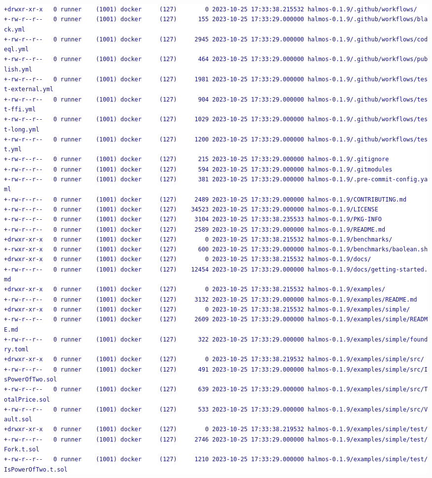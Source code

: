 ```diff
+drwxr-xr-x   0 runner    (1001) docker     (127)        0 2023-10-25 17:33:38.215532 halmos-0.1.9/.github/workflows/
+-rw-r--r--   0 runner    (1001) docker     (127)      155 2023-10-25 17:33:29.000000 halmos-0.1.9/.github/workflows/black.yml
+-rw-r--r--   0 runner    (1001) docker     (127)     2945 2023-10-25 17:33:29.000000 halmos-0.1.9/.github/workflows/codeql.yml
+-rw-r--r--   0 runner    (1001) docker     (127)      464 2023-10-25 17:33:29.000000 halmos-0.1.9/.github/workflows/publish.yml
+-rw-r--r--   0 runner    (1001) docker     (127)     1981 2023-10-25 17:33:29.000000 halmos-0.1.9/.github/workflows/test-external.yml
+-rw-r--r--   0 runner    (1001) docker     (127)      904 2023-10-25 17:33:29.000000 halmos-0.1.9/.github/workflows/test-ffi.yml
+-rw-r--r--   0 runner    (1001) docker     (127)     1029 2023-10-25 17:33:29.000000 halmos-0.1.9/.github/workflows/test-long.yml
+-rw-r--r--   0 runner    (1001) docker     (127)     1200 2023-10-25 17:33:29.000000 halmos-0.1.9/.github/workflows/test.yml
+-rw-r--r--   0 runner    (1001) docker     (127)      215 2023-10-25 17:33:29.000000 halmos-0.1.9/.gitignore
+-rw-r--r--   0 runner    (1001) docker     (127)      594 2023-10-25 17:33:29.000000 halmos-0.1.9/.gitmodules
+-rw-r--r--   0 runner    (1001) docker     (127)      381 2023-10-25 17:33:29.000000 halmos-0.1.9/.pre-commit-config.yaml
+-rw-r--r--   0 runner    (1001) docker     (127)     2489 2023-10-25 17:33:29.000000 halmos-0.1.9/CONTRIBUTING.md
+-rw-r--r--   0 runner    (1001) docker     (127)    34523 2023-10-25 17:33:29.000000 halmos-0.1.9/LICENSE
+-rw-r--r--   0 runner    (1001) docker     (127)     3104 2023-10-25 17:33:38.235533 halmos-0.1.9/PKG-INFO
+-rw-r--r--   0 runner    (1001) docker     (127)     2589 2023-10-25 17:33:29.000000 halmos-0.1.9/README.md
+drwxr-xr-x   0 runner    (1001) docker     (127)        0 2023-10-25 17:33:38.215532 halmos-0.1.9/benchmarks/
+-rwxr-xr-x   0 runner    (1001) docker     (127)      600 2023-10-25 17:33:29.000000 halmos-0.1.9/benchmarks/baolean.sh
+drwxr-xr-x   0 runner    (1001) docker     (127)        0 2023-10-25 17:33:38.215532 halmos-0.1.9/docs/
+-rw-r--r--   0 runner    (1001) docker     (127)    12454 2023-10-25 17:33:29.000000 halmos-0.1.9/docs/getting-started.md
+drwxr-xr-x   0 runner    (1001) docker     (127)        0 2023-10-25 17:33:38.215532 halmos-0.1.9/examples/
+-rw-r--r--   0 runner    (1001) docker     (127)     3132 2023-10-25 17:33:29.000000 halmos-0.1.9/examples/README.md
+drwxr-xr-x   0 runner    (1001) docker     (127)        0 2023-10-25 17:33:38.215532 halmos-0.1.9/examples/simple/
+-rw-r--r--   0 runner    (1001) docker     (127)     2609 2023-10-25 17:33:29.000000 halmos-0.1.9/examples/simple/README.md
+-rw-r--r--   0 runner    (1001) docker     (127)      322 2023-10-25 17:33:29.000000 halmos-0.1.9/examples/simple/foundry.toml
+drwxr-xr-x   0 runner    (1001) docker     (127)        0 2023-10-25 17:33:38.219532 halmos-0.1.9/examples/simple/src/
+-rw-r--r--   0 runner    (1001) docker     (127)      491 2023-10-25 17:33:29.000000 halmos-0.1.9/examples/simple/src/IsPowerOfTwo.sol
+-rw-r--r--   0 runner    (1001) docker     (127)      639 2023-10-25 17:33:29.000000 halmos-0.1.9/examples/simple/src/TotalPrice.sol
+-rw-r--r--   0 runner    (1001) docker     (127)      533 2023-10-25 17:33:29.000000 halmos-0.1.9/examples/simple/src/Vault.sol
+drwxr-xr-x   0 runner    (1001) docker     (127)        0 2023-10-25 17:33:38.219532 halmos-0.1.9/examples/simple/test/
+-rw-r--r--   0 runner    (1001) docker     (127)     2746 2023-10-25 17:33:29.000000 halmos-0.1.9/examples/simple/test/Fork.t.sol
+-rw-r--r--   0 runner    (1001) docker     (127)     1210 2023-10-25 17:33:29.000000 halmos-0.1.9/examples/simple/test/IsPowerOfTwo.t.sol
```